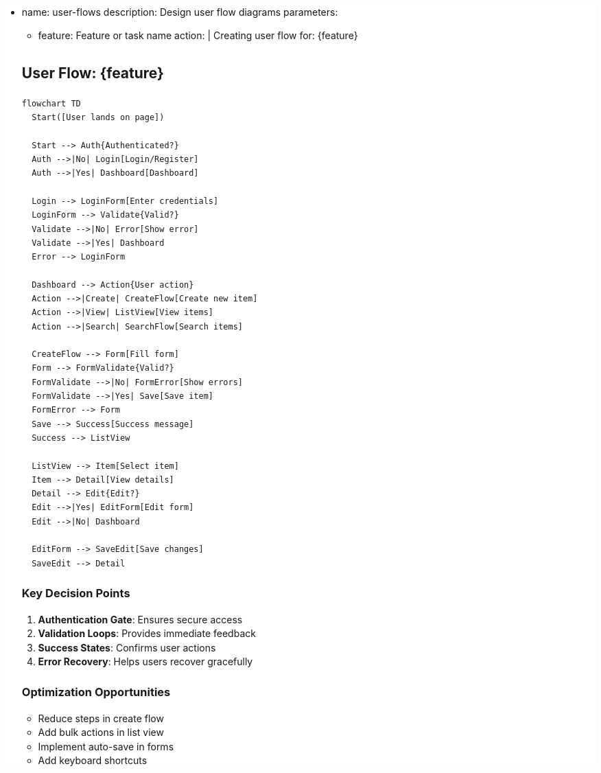   - name: user-flows
    description: Design user flow diagrams
    parameters:
      - feature: Feature or task name
    action: |
      Creating user flow for: {feature}
      
      ## User Flow: {feature}
      
      ```mermaid
      flowchart TD
        Start([User lands on page])
        
        Start --> Auth{Authenticated?}
        Auth -->|No| Login[Login/Register]
        Auth -->|Yes| Dashboard[Dashboard]
        
        Login --> LoginForm[Enter credentials]
        LoginForm --> Validate{Valid?}
        Validate -->|No| Error[Show error]
        Validate -->|Yes| Dashboard
        Error --> LoginForm
        
        Dashboard --> Action{User action}
        Action -->|Create| CreateFlow[Create new item]
        Action -->|View| ListView[View items]
        Action -->|Search| SearchFlow[Search items]
        
        CreateFlow --> Form[Fill form]
        Form --> FormValidate{Valid?}
        FormValidate -->|No| FormError[Show errors]
        FormValidate -->|Yes| Save[Save item]
        FormError --> Form
        Save --> Success[Success message]
        Success --> ListView
        
        ListView --> Item[Select item]
        Item --> Detail[View details]
        Detail --> Edit{Edit?}
        Edit -->|Yes| EditForm[Edit form]
        Edit -->|No| Dashboard
        
        EditForm --> SaveEdit[Save changes]
        SaveEdit --> Detail
      ```
      
      ### Key Decision Points
      1. **Authentication Gate**: Ensures secure access
      2. **Validation Loops**: Provides immediate feedback
      3. **Success States**: Confirms user actions
      4. **Error Recovery**: Helps users recover gracefully
      
      ### Optimization Opportunities
      - Reduce steps in create flow
      - Add bulk actions in list view
      - Implement auto-save in forms
      - Add keyboard shortcuts
